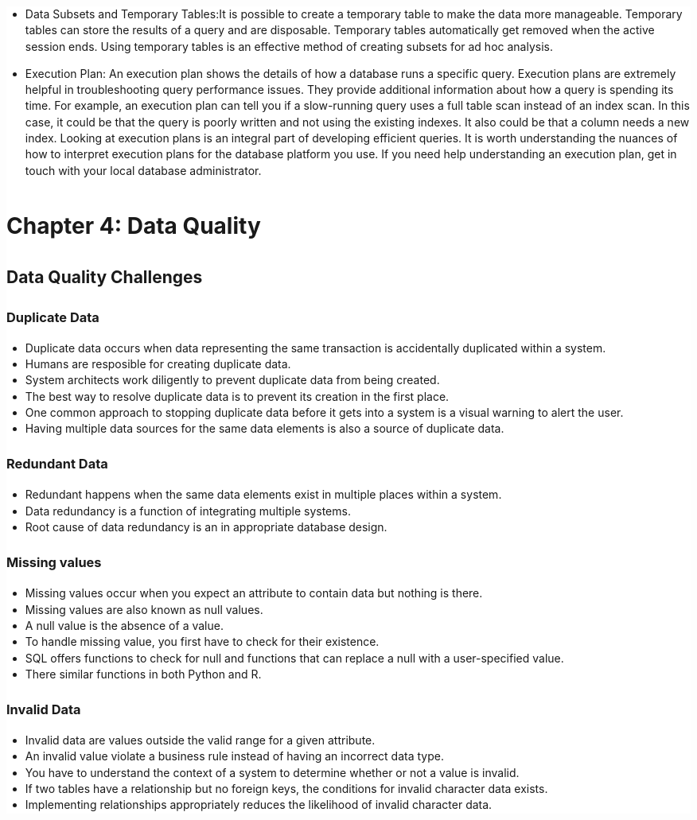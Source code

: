 * Data Subsets and Temporary Tables:It is possible to create a temporary table to make the data more manageable. Temporary tables can store the results of a query and are disposable. Temporary tables automatically get removed when the active session ends. Using temporary tables is an effective method of creating subsets for ad hoc analysis.
  
* Execution Plan: An execution plan shows the details of how a database runs a specific query. Execution plans are extremely helpful in troubleshooting query performance issues. They provide additional information about how a query is spending its time. For example, an execution plan can tell you if a slow-running query uses a full table scan instead of an index scan. In this case, it could be that the query is poorly written and not using the existing indexes. It also could be that a column needs a new index. Looking at execution plans is an integral part of developing efficient queries. It is worth understanding the nuances of how to interpret execution plans for the database platform you use. If you need help understanding an execution plan, get in touch with your local database administrator.


# Chapter 4: Data Quality

## Data Quality Challenges

### Duplicate Data

* Duplicate data occurs when data representing the same transaction is accidentally duplicated within a system.
* Humans are resposible for creating duplicate data.
* System architects work diligently to prevent duplicate data from being created.
* The best way to resolve duplicate data is to prevent its creation in the first place.
* One common approach to stopping duplicate data before it gets into a system is a visual warning to alert the user.
* Having multiple data sources for the same data elements is also a source of duplicate data.

### Redundant Data

* Redundant happens when the same data elements exist in multiple places within a system.
* Data redundancy is a function of integrating multiple systems.
* Root cause of data redundancy is an in appropriate database design.

### Missing values 

* Missing values occur when you expect an attribute to contain data but nothing is there.
* Missing values are also known as null values.
* A null value is the absence of a value.
* To handle missing value, you first have to check for their existence.
* SQL offers functions to check for null and functions that can replace a null with a user-specified value.
* There similar functions in both Python and R.

### Invalid Data 

* Invalid data are values outside the valid range for a given attribute.
* An invalid value violate a business rule instead of having an incorrect data type.
* You have to understand the context of a system to determine whether or not a value is invalid.
* If two tables have a relationship but no foreign keys, the conditions for invalid character data exists.
* Implementing relationships appropriately reduces the likelihood of invalid character data.
